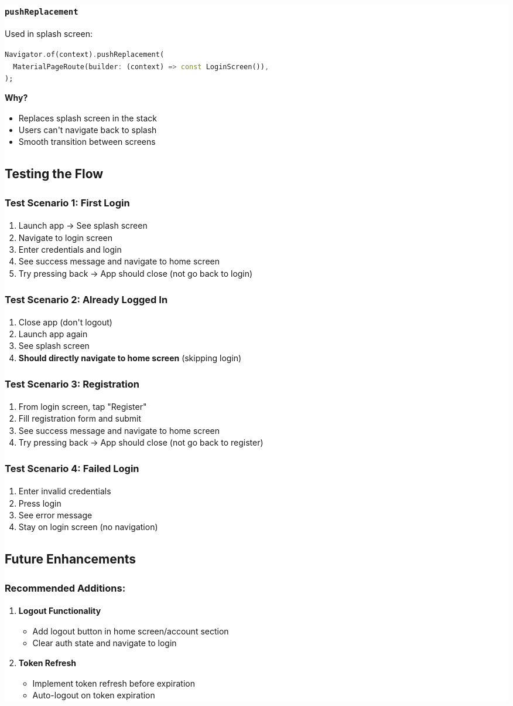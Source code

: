 ### `pushReplacement`
Used in splash screen:
```dart
Navigator.of(context).pushReplacement(
  MaterialPageRoute(builder: (context) => const LoginScreen()),
);
```

**Why?**
- Replaces splash screen in the stack
- Users can't navigate back to splash
- Smooth transition between screens

## Testing the Flow

### Test Scenario 1: First Login
1. Launch app → See splash screen
2. Navigate to login screen
3. Enter credentials and login
4. See success message and navigate to home screen
5. Try pressing back → App should close (not go back to login)

### Test Scenario 2: Already Logged In
1. Close app (don't logout)
2. Launch app again
3. See splash screen
4. **Should directly navigate to home screen** (skipping login)

### Test Scenario 3: Registration
1. From login screen, tap "Register"
2. Fill registration form and submit
3. See success message and navigate to home screen
4. Try pressing back → App should close (not go back to register)

### Test Scenario 4: Failed Login
1. Enter invalid credentials
2. Press login
3. See error message
4. Stay on login screen (no navigation)

## Future Enhancements

### Recommended Additions:
1. **Logout Functionality**
   - Add logout button in home screen/account section
   - Clear auth state and navigate to login
   
2. **Token Refresh**
   - Implement token refresh before expiration
   - Auto-logout on token expiration
   